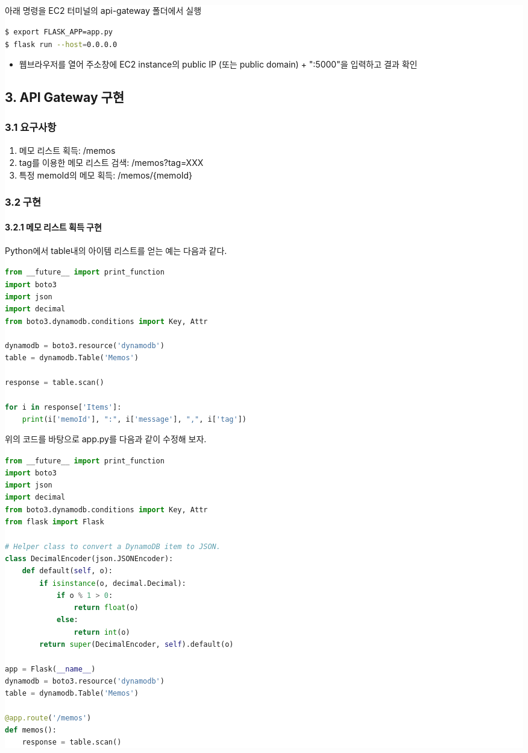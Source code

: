 아래 명령을 EC2 터미널의 api-gateway 폴더에서 실행

```bash
$ export FLASK_APP=app.py
$ flask run --host=0.0.0.0
```

- 웹브라우저를 열어 주소창에 EC2 instance의 public IP (또는 public domain) + ":5000"을 입력하고 결과 확인

## 3. API Gateway 구현

### 3.1 요구사항

1. 메모 리스트 획득: /memos
2. tag를 이용한 메모 리스트 검색: /memos?tag=XXX 
3. 특정 memoId의 메모 획득: /memos/{memoId}

### 3.2 구현

#### 3.2.1 메모 리스트 획득 구현

Python에서 table내의 아이템 리스트를 얻는 예는 다음과 같다. 

```python
from __future__ import print_function
import boto3
import json
import decimal
from boto3.dynamodb.conditions import Key, Attr

dynamodb = boto3.resource('dynamodb')
table = dynamodb.Table('Memos')

response = table.scan()

for i in response['Items']:
    print(i['memoId'], ":", i['message'], ",", i['tag'])
```

위의 코드를 바탕으로 app.py를 다음과 같이 수정해 보자. 


```python
from __future__ import print_function
import boto3
import json
import decimal
from boto3.dynamodb.conditions import Key, Attr
from flask import Flask

# Helper class to convert a DynamoDB item to JSON.
class DecimalEncoder(json.JSONEncoder):
    def default(self, o):
        if isinstance(o, decimal.Decimal):
            if o % 1 > 0:
                return float(o)
            else:
                return int(o)
        return super(DecimalEncoder, self).default(o)

app = Flask(__name__)
dynamodb = boto3.resource('dynamodb')
table = dynamodb.Table('Memos')
    
@app.route('/memos')
def memos():
    response = table.scan()
```